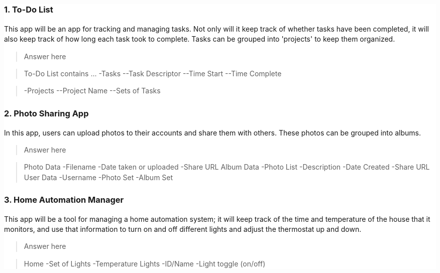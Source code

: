 ### 1. To-Do List

This app will be an app for tracking and managing tasks. Not only will it keep
track of whether tasks have been completed, it will also keep track of
how long each task took to complete. Tasks can be grouped into 'projects' to
keep them organized.

> Answer here

>To-Do List contains ...
>-Tasks
>--Task Descriptor
>--Time Start
>--Time Complete

>-Projects
>--Project Name
>--Sets of Tasks

### 2. Photo Sharing App

In this app, users can upload photos to their accounts and share them with others. These photos can be grouped into albums.

> Answer here

>Photo Data
>-Filename
>-Date taken or uploaded
>-Share URL
>Album Data
>-Photo List
>-Description
>-Date Created
>-Share URL
>User Data
>-Username
>-Photo Set
>-Album Set


### 3. Home Automation Manager

This app will be a tool for managing a home automation system; it will keep
track of the time and temperature of the house that it monitors, and use that
information to turn on and off different lights and adjust the thermostat up
and down.

> Answer here

>Home
>-Set of Lights
>-Temperature
>Lights
>-ID/Name
>-Light toggle (on/off)
